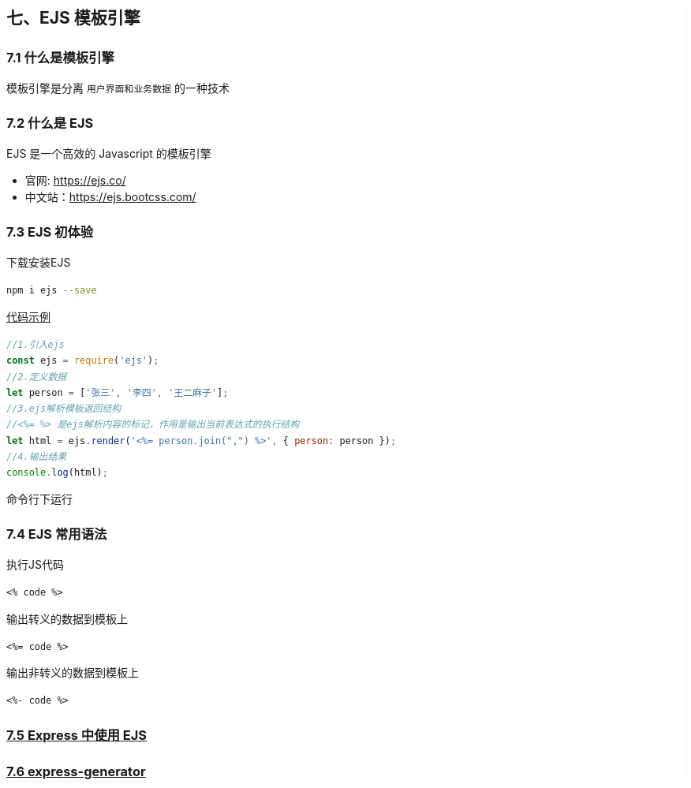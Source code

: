 
## 七、EJS 模板引擎

### 7.1 什么是模板引擎
模板引擎是分离 `用户界面和业务数据` 的一种技术

### 7.2 什么是 EJS
EJS 是一个高效的 Javascript 的模板引擎
- 官网: https://ejs.co/
- 中文站：https://ejs.bootcss.com/

### 7.3  EJS 初体验
下载安装EJS
```bash
npm i ejs --save
```

[代码示例](代码/07_express/代码/14-模板引擎/01_EJS初体验.js)
```js
//1.引入ejs
const ejs = require('ejs');
//2.定义数据
let person = ['张三', '李四', '王二麻子'];
//3.ejs解析模板返回结构
//<%= %> 是ejs解析内容的标记，作用是输出当前表达式的执行结构
let html = ejs.render('<%= person.join(",") %>', { person: person });
//4.输出结果
console.log(html);
```

命令行下运行

### 7.4 EJS 常用语法
执行JS代码
```
<% code %>
```

输出转义的数据到模板上
```
<%= code %>
```

输出非转义的数据到模板上
```
<%- code %>
```

### [7.5 Express 中使用 EJS](代码/07_express/代码/14-模板引擎/04_express中使用ejs.js)

### [7.6 express-generator](代码/07_express/代码/15-generator/app.js)

